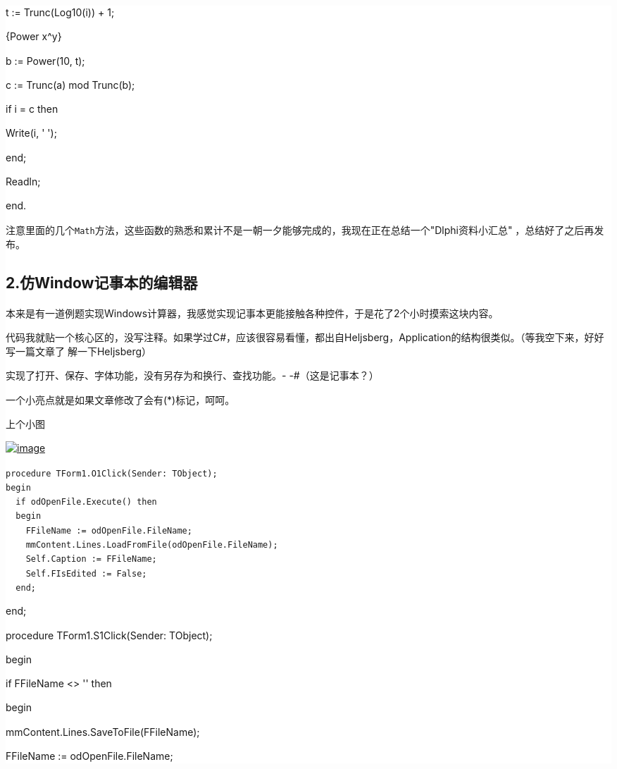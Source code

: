 t := Trunc(Log10(i)) + 1;

{Power x^y}

b := Power(10, t);

c := Trunc(a) mod Trunc(b);

  
if i = c then

Write(i, ' ');

end;

Readln;

end.

注意里面的几个`Math`方法，这些函数的熟悉和累计不是一朝一夕能够完成的，我现在正在总结一个"Dlphi资料小汇总"
，总结好了之后再发布。

## 2.仿Window记事本的编辑器

本来是有一道例题实现Windows计算器，我感觉实现记事本更能接触各种控件，于是花了2个小时摸索这块内容。

代码我就贴一个核心区的，没写注释。如果学过C#，应该很容易看懂，都出自Heljsberg，Application的结构很类似。（等我空下来，好好写一篇文章了
解一下Heljsberg）

实现了打开、保存、字体功能，没有另存为和换行、查找功能。- -#（这是记事本？）

一个小亮点就是如果文章修改了会有(*)标记，呵呵。

上个小图

[![image](../../static/images/upload_dropbox/200912/delphi_editor.jpg)](../../static/images/upload_dropbox/200912/delphi_editor.jpg)

    
    procedure TForm1.O1Click(Sender: TObject);
    begin
      if odOpenFile.Execute() then
      begin
        FFileName := odOpenFile.FileName;
        mmContent.Lines.LoadFromFile(odOpenFile.FileName);
        Self.Caption := FFileName;
        Self.FIsEdited := False;
      end;

end;

procedure TForm1.S1Click(Sender: TObject);

begin

if FFileName <> '' then

begin

mmContent.Lines.SaveToFile(FFileName);

FFileName := odOpenFile.FileName;
